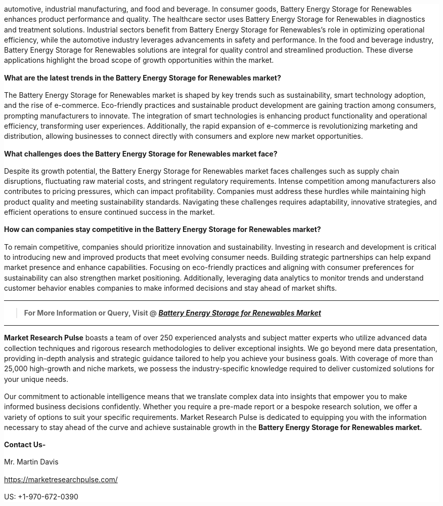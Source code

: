 automotive, industrial manufacturing, and food and beverage. In consumer goods, Battery Energy Storage for Renewables enhances product performance and quality. The healthcare sector uses Battery Energy Storage for Renewables in diagnostics and treatment solutions. Industrial sectors benefit from Battery Energy Storage for Renewables&rsquo;s role in optimizing operational efficiency, while the automotive industry leverages advancements in safety and performance. In the food and beverage industry, Battery Energy Storage for Renewables solutions are integral for quality control and streamlined production. These diverse applications highlight the broad scope of growth opportunities within the market.</p><p><strong>What are the latest trends in the Battery Energy Storage for Renewables market?</strong></p><p>The Battery Energy Storage for Renewables market is shaped by key trends such as sustainability, smart technology adoption, and the rise of e-commerce. Eco-friendly practices and sustainable product development are gaining traction among consumers, prompting manufacturers to innovate. The integration of smart technologies is enhancing product functionality and operational efficiency, transforming user experiences. Additionally, the rapid expansion of e-commerce is revolutionizing marketing and distribution, allowing businesses to connect directly with consumers and explore new market opportunities.</p><p><strong>What challenges does the Battery Energy Storage for Renewables market face?</strong></p><p>Despite its growth potential, the Battery Energy Storage for Renewables market faces challenges such as supply chain disruptions, fluctuating raw material costs, and stringent regulatory requirements. Intense competition among manufacturers also contributes to pricing pressures, which can impact profitability. Companies must address these hurdles while maintaining high product quality and meeting sustainability standards. Navigating these challenges requires adaptability, innovative strategies, and efficient operations to ensure continued success in the market.</p><p><strong>How can companies stay competitive in the Battery Energy Storage for Renewables market?</strong></p><p>To remain competitive, companies should prioritize innovation and sustainability. Investing in research and development is critical to introducing new and improved products that meet evolving consumer needs. Building strategic partnerships can help expand market presence and enhance capabilities. Focusing on eco-friendly practices and aligning with consumer preferences for sustainability can also strengthen market positioning. Additionally, leveraging data analytics to monitor trends and understand customer behavior enables companies to make informed decisions and stay ahead of market shifts.</p><hr /><blockquote><p><strong>For More Information or Query, Visit @&nbsp;<em><a href="https://marketresearchpulse.com/report/111293/battery-energy-storage-for-renewables-market?utm_source=Linkedin&utm_medium=0119">Battery Energy Storage for Renewables Market</a></em></strong></p></blockquote><hr /><p><strong>Market Research Pulse</strong> boasts a team of over 250 experienced analysts and subject matter experts who utilize advanced data collection techniques and rigorous research methodologies to deliver exceptional insights. We go beyond mere data presentation, providing in-depth analysis and strategic guidance tailored to help you achieve your business goals. With coverage of more than 25,000 high-growth and niche markets, we possess the industry-specific knowledge required to deliver customized solutions for your unique needs.</p><p>Our commitment to actionable intelligence means that we translate complex data into insights that empower you to make informed business decisions confidently. Whether you require a pre-made report or a bespoke research solution, we offer a variety of options to suit your specific requirements. Market Research Pulse is dedicated to equipping you with the information necessary to stay ahead of the curve and achieve sustainable growth in the <strong>Battery Energy Storage for Renewables market.</strong></p><p><strong>Contact Us-</strong></p><p>Mr. Martin Davis</p><p>https://marketresearchpulse.com/</p><p>US: +1-970-672-0390</p>
